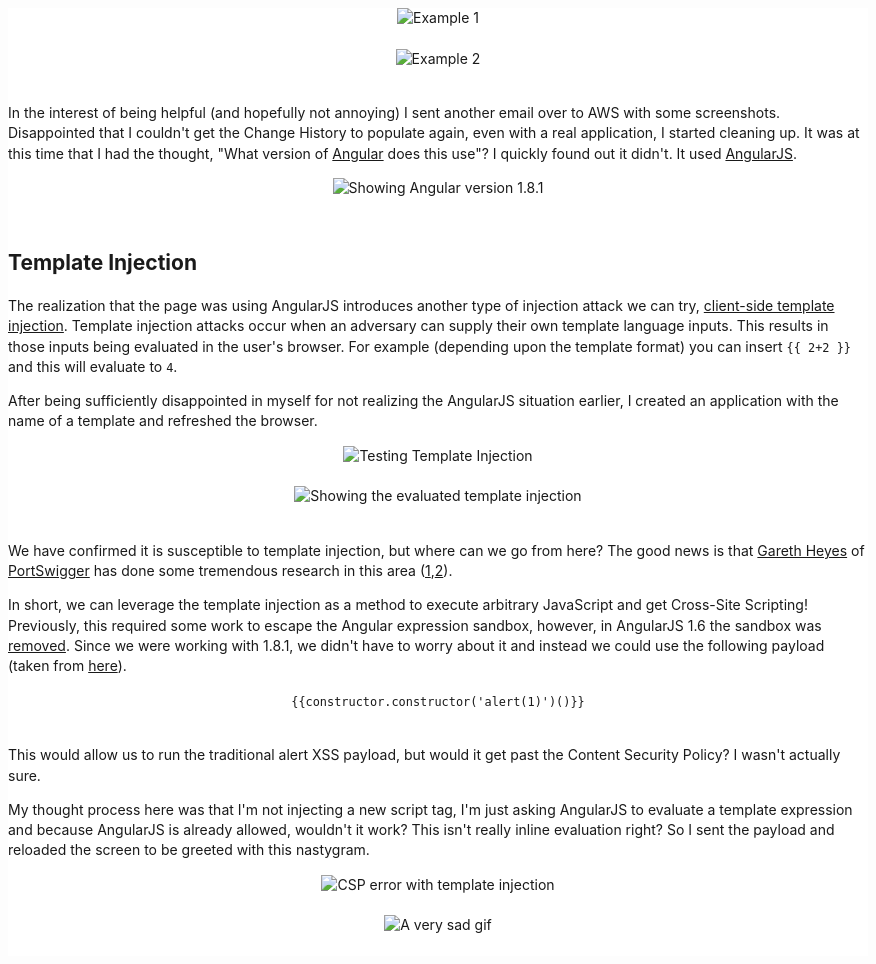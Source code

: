 <center><img src="/images/blog/xss_in_aws_console/arn_inject.png" loading="lazy" alt="Example 1" /></center><br>

<center><img src="/images/blog/xss_in_aws_console/config_inject.png" loading="lazy" alt="Example 2" /></center><br>

In the interest of being helpful (and hopefully not annoying) I sent another email over to AWS with some screenshots. Disappointed that I couldn't get the Change History to populate again, even with a real application, I started cleaning up. It was at this time that I had the thought, "What version of [Angular](https://angular.io/) does this use"? I quickly found out it didn't. It used [AngularJS](https://angularjs.org/).

<center><img src="/images/blog/xss_in_aws_console/angular_version.png" loading="lazy" alt="Showing Angular version 1.8.1" /></center><br>

## Template Injection
The realization that the page was using AngularJS introduces another type of injection attack we can try, [client-side template injection](https://portswigger.net/kb/issues/00200308_client-side-template-injection). Template injection attacks occur when an adversary can supply their own template language inputs. This results in those inputs being evaluated in the user's browser. For example (depending upon the template format) you can insert `{{ 2+2 }}` and this will evaluate to `4`.

After being sufficiently disappointed in myself for not realizing the AngularJS situation earlier, I created an application with the name of a template and refreshed the browser.

<center><img src="/images/blog/xss_in_aws_console/sending_template.png" loading="lazy" alt="Testing Template Injection" /></center><br>

<center><img src="/images/blog/xss_in_aws_console/math.png" loading="lazy" alt="Showing the evaluated template injection" /></center><br>

We have confirmed it is susceptible to template injection, but where can we go from here? The good news is that [Gareth Heyes](https://twitter.com/garethheyes) of [PortSwigger](https://portswigger.net/) has done some tremendous research in this area ([1](https://portswigger.net/research/xss-without-html-client-side-template-injection-with-angularjs),[2](https://portswigger.net/research/adapting-angularjs-payloads-to-exploit-real-world-applications)). 

In short, we can leverage the template injection as a method to execute arbitrary JavaScript and get Cross-Site Scripting! Previously, this required some work to escape the Angular expression sandbox, however, in AngularJS 1.6 the sandbox was [removed](http://blog.angularjs.org/2016/09/angular-16-expression-sandbox-removal.html). Since we were working with 1.8.1, we didn't have to worry about it and instead we could use the following payload (taken from [here](https://portswigger.net/research/xss-without-html-client-side-template-injection-with-angularjs)).

<center><code>{{constructor.constructor('alert(1)')()}}</code></center><br>

This would allow us to run the traditional alert XSS payload, but would it get past the Content Security Policy? I wasn't actually sure. 

My thought process here was that I'm not injecting a new script tag, I'm just asking AngularJS to evaluate a template expression and because AngularJS is already allowed, wouldn't it work? This isn't really inline evaluation right? So I sent the payload and reloaded the screen to be greeted with this nastygram.

<center><img src="/images/blog/xss_in_aws_console/nastygram.png" loading="lazy" alt="CSP error with template injection" /></center><br>

<center><img src="/images/blog/xss_in_aws_console/sad.gif" loading="lazy" alt="A very sad gif" /></center><br>
